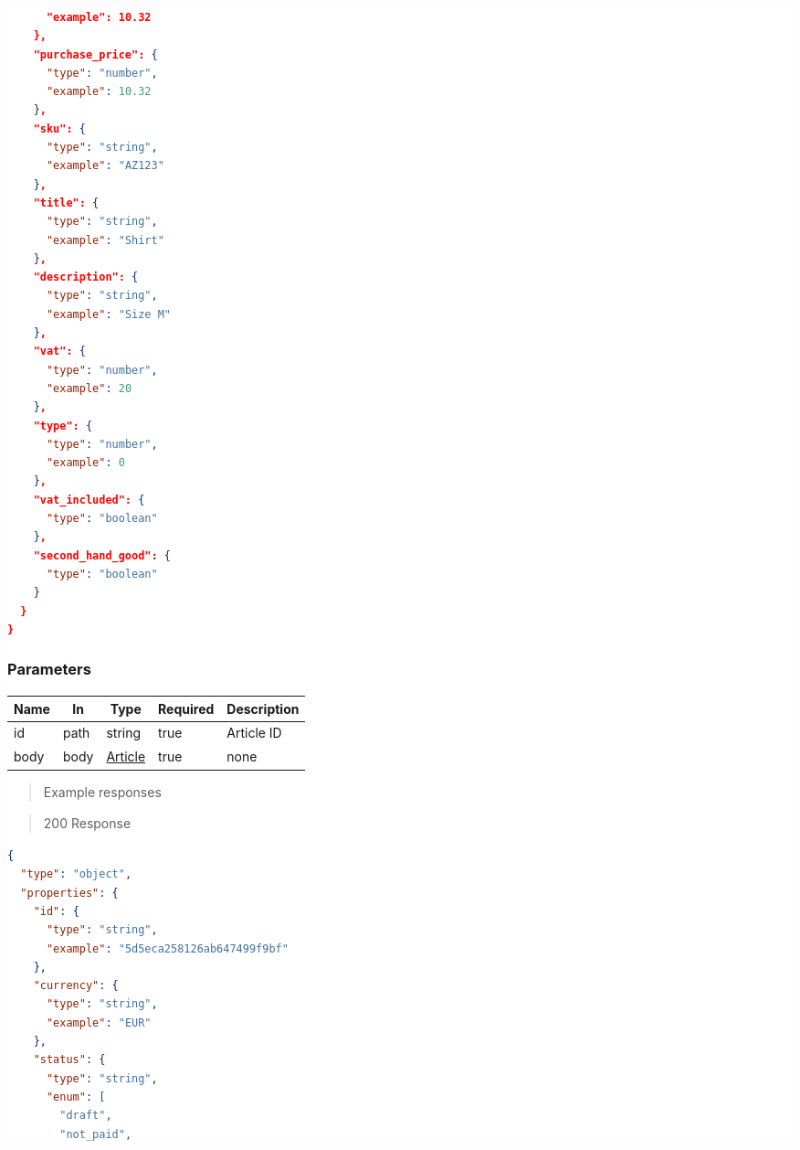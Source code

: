 ```json
      "example": 10.32
    },
    "purchase_price": {
      "type": "number",
      "example": 10.32
    },
    "sku": {
      "type": "string",
      "example": "AZ123"
    },
    "title": {
      "type": "string",
      "example": "Shirt"
    },
    "description": {
      "type": "string",
      "example": "Size M"
    },
    "vat": {
      "type": "number",
      "example": 20
    },
    "type": {
      "type": "number",
      "example": 0
    },
    "vat_included": {
      "type": "boolean"
    },
    "second_hand_good": {
      "type": "boolean"
    }
  }
}
```

<h3 id="put__articles_{id}-parameters">Parameters</h3>

|Name|In|Type|Required|Description|
|---|---|---|---|---|
|id|path|string|true|Article ID|
|body|body|[Article](#schemaarticle)|true|none|

> Example responses

> 200 Response

```json
{
  "type": "object",
  "properties": {
    "id": {
      "type": "string",
      "example": "5d5eca258126ab647499f9bf"
    },
    "currency": {
      "type": "string",
      "example": "EUR"
    },
    "status": {
      "type": "string",
      "enum": [
        "draft",
        "not_paid",
```